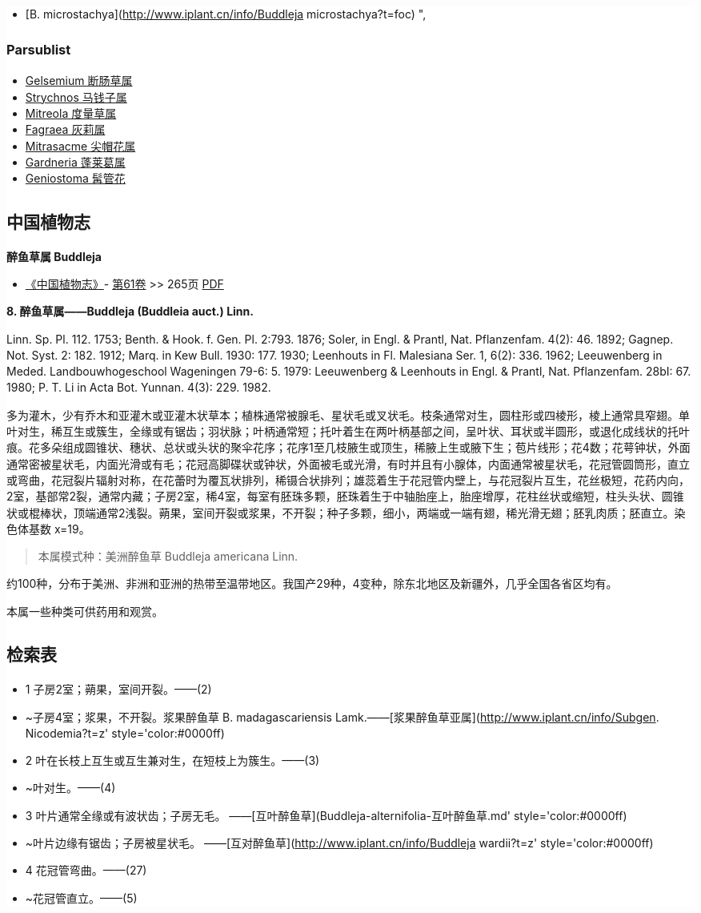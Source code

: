 * [B.  microstachya](http://www.iplant.cn/info/Buddleja microstachya?t=foc) ",

### Parsublist

* [Gelsemium  断肠草属](http://www.iplant.cn/info/Gelsemium?t=foc)
* [Strychnos  马钱子属](http://www.iplant.cn/info/Strychnos?t=foc)
* [Mitreola  度量草属](http://www.iplant.cn/info/Mitreola?t=foc)
* [Fagraea  灰莉属](http://www.iplant.cn/info/Fagraea?t=foc)
* [Mitrasacme  尖帽花属](http://www.iplant.cn/info/Mitrasacme?t=foc)
* [Gardneria  蓬莱葛属](http://www.iplant.cn/info/Gardneria?t=foc)
* [Geniostoma  髯管花](http://www.iplant.cn/info/Geniostoma?t=foc)

## 中国植物志



**醉鱼草属 Buddleja**

* [《中国植物志》](http://www.iplant.cn/frps)- [第61卷](http://www.iplant.cn/frps/vol/61) >> 265页 [PDF](http://www.iplant.cn/frps/pdf/61/265y.pdf)


**8. 醉鱼草属——Buddleja (Buddleia auct.) Linn.**

Linn. Sp. Pl. 112. 1753; Benth. & Hook. f. Gen. Pl. 2:793. 1876; Soler, in Engl. & Prantl, Nat. Pflanzenfam. 4(2): 46. 1892; Gagnep. Not. Syst. 2: 182. 1912; Marq. in Kew Bull. 1930: 177. 1930; Leenhouts in Fl. Malesiana Ser. 1, 6(2): 336. 1962; Leeuwenberg in Meded. Landbouwhogeschool Wageningen 79-6: 5. 1979: Leeuwenberg & Leenhouts in Engl. & Prantl, Nat. Pflanzenfam. 28bI: 67. 1980; P. T. Li in Acta Bot. Yunnan. 4(3): 229. 1982.

多为灌木，少有乔木和亚灌木或亚灌木状草本；植株通常被腺毛、星状毛或叉状毛。枝条通常对生，圆柱形或四棱形，棱上通常具窄翅。单叶对生，稀互生或簇生，全缘或有锯齿；羽状脉；叶柄通常短；托叶着生在两叶柄基部之间，呈叶状、耳状或半圆形，或退化成线状的托叶痕。花多朵组成圆锥状、穗状、总状或头状的聚伞花序；花序1至几枝腋生或顶生，稀腋上生或腋下生；苞片线形；花4数；花萼钟状，外面通常密被星状毛，内面光滑或有毛；花冠高脚碟状或钟状，外面被毛或光滑，有时并且有小腺体，内面通常被星状毛，花冠管圆筒形，直立或弯曲，花冠裂片辐射对称，在花蕾时为覆瓦状排列，稀镊合状排列；雄蕊着生于花冠管内壁上，与花冠裂片互生，花丝极短，花药内向，2室，基部常2裂，通常内藏；子房2室，稀4室，每室有胚珠多颗，胚珠着生于中轴胎座上，胎座增厚，花柱丝状或缩短，柱头头状、圆锥状或棍棒状，顶端通常2浅裂。蒴果，室间开裂或浆果，不开裂；种子多颗，细小，两端或一端有翅，稀光滑无翅；胚乳肉质；胚直立。染色体基数 x=19。

> 本属模式种：美洲醉鱼草 Buddleja americana Linn.

约100种，分布于美洲、非洲和亚洲的热带至温带地区。我国产29种，4变种，除东北地区及新疆外，几乎全国各省区均有。

本属一些种类可供药用和观赏。

## 检索表

* 1 子房2室；蒴果，室间开裂。——(2)
* ~子房4室；浆果，不开裂。浆果醉鱼草 B. madagascariensis Lamk.——[浆果醉鱼草亚属](http://www.iplant.cn/info/Subgen. Nicodemia?t=z'  style='color:#0000ff)


* 2 叶在长枝上互生或互生兼对生，在短枝上为簇生。——(3)
* ~叶对生。——(4)

* 3 叶片通常全缘或有波状齿；子房无毛。 ——[互叶醉鱼草](Buddleja-alternifolia-互叶醉鱼草.md'  style='color:#0000ff)

* ~叶片边缘有锯齿；子房被星状毛。 ——[互对醉鱼草](http://www.iplant.cn/info/Buddleja wardii?t=z'  style='color:#0000ff)


* 4 花冠管弯曲。——(27)
* ~花冠管直立。——(5)
